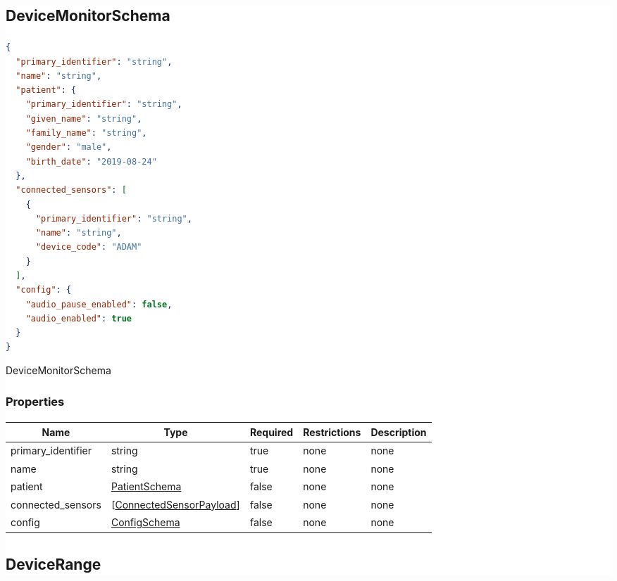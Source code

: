 <h2 id="tocS_DeviceMonitorSchema">DeviceMonitorSchema</h2>

<a id="schemadevicemonitorschema"></a>
<a id="schema_DeviceMonitorSchema"></a>
<a id="tocSdevicemonitorschema"></a>
<a id="tocsdevicemonitorschema"></a>

```json
{
  "primary_identifier": "string",
  "name": "string",
  "patient": {
    "primary_identifier": "string",
    "given_name": "string",
    "family_name": "string",
    "gender": "male",
    "birth_date": "2019-08-24"
  },
  "connected_sensors": [
    {
      "primary_identifier": "string",
      "name": "string",
      "device_code": "ADAM"
    }
  ],
  "config": {
    "audio_pause_enabled": false,
    "audio_enabled": true
  }
}

```

DeviceMonitorSchema

### Properties

|Name|Type|Required|Restrictions|Description|
|---|---|---|---|---|
|primary_identifier|string|true|none|none|
|name|string|true|none|none|
|patient|[PatientSchema](#schemapatientschema)|false|none|none|
|connected_sensors|[[ConnectedSensorPayload](#schemaconnectedsensorpayload)]|false|none|none|
|config|[ConfigSchema](#schemaconfigschema)|false|none|none|

<h2 id="tocS_DeviceRange">DeviceRange</h2>

<a id="schemadevicerange"></a>
<a id="schema_DeviceRange"></a>
<a id="tocSdevicerange"></a>
<a id="tocsdevicerange"></a>
